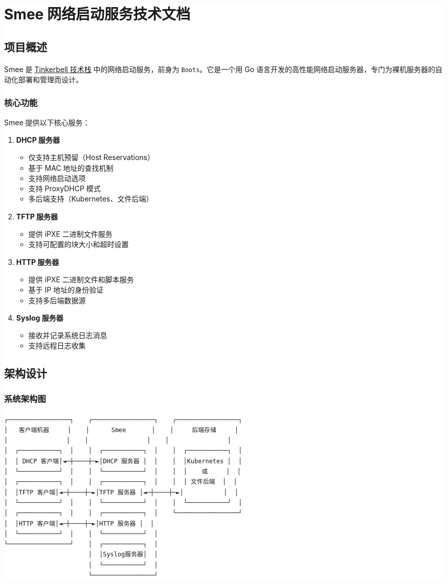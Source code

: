 # Smee 网络启动服务技术文档

## 项目概述

Smee 是 [Tinkerbell 技术栈](https://tinkerbell.org) 中的网络启动服务，前身为 `Boots`。它是一个用 Go 语言开发的高性能网络启动服务器，专门为裸机服务器的自动化部署和管理而设计。

### 核心功能

Smee 提供以下核心服务：

1. **DHCP 服务器**
   - 仅支持主机预留（Host Reservations）
   - 基于 MAC 地址的查找机制
   - 支持网络启动选项
   - 支持 ProxyDHCP 模式
   - 多后端支持（Kubernetes、文件后端）

2. **TFTP 服务器**
   - 提供 iPXE 二进制文件服务
   - 支持可配置的块大小和超时设置

3. **HTTP 服务器**
   - 提供 iPXE 二进制文件和脚本服务
   - 基于 IP 地址的身份验证
   - 支持多后端数据源

4. **Syslog 服务器**
   - 接收并记录系统日志消息
   - 支持远程日志收集

## 架构设计

### 系统架构图

```
┌─────────────────┐    ┌─────────────────┐    ┌─────────────────┐
│   客户端机器     │    │      Smee       │    │     后端存储     │
│                │    │                │    │                │
│  ┌───────────┐  │    │  ┌───────────┐  │    │  ┌───────────┐  │
│  │ DHCP 客户端│◄─┼────┼─►│DHCP 服务器 │  │    │  │Kubernetes │  │
│  └───────────┘  │    │  └───────────┘  │    │  │    或     │  │
│  ┌───────────┐  │    │  ┌───────────┐  │    │  │ 文件后端  │  │
│  │TFTP 客户端│◄─┼────┼─►│TFTP 服务器 │◄─┼────┼─►│           │  │
│  └───────────┘  │    │  └───────────┘  │    │  └───────────┘  │
│  ┌───────────┐  │    │  ┌───────────┐  │    └─────────────────┘
│  │HTTP 客户端│◄─┼────┼─►│HTTP 服务器 │  │
│  └───────────┘  │    │  └───────────┘  │
└─────────────────┘    │  ┌───────────┐  │
                       │  │Syslog服务器│  │
                       │  └───────────┘  │
                       └─────────────────┘
```
